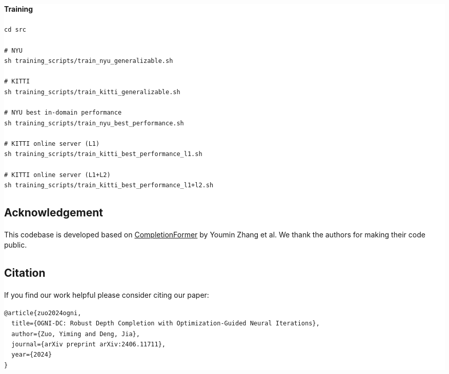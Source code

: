 #### Training
```
cd src

# NYU
sh training_scripts/train_nyu_generalizable.sh 

# KITTI
sh training_scripts/train_kitti_generalizable.sh 

# NYU best in-domain performance
sh training_scripts/train_nyu_best_performance.sh 

# KITTI online server (L1)
sh training_scripts/train_kitti_best_performance_l1.sh 

# KITTI online server (L1+L2)
sh training_scripts/train_kitti_best_performance_l1+l2.sh 
```

## Acknowledgement
This codebase is developed based on [CompletionFormer](https://github.com/youmi-zym/CompletionFormer) by Youmin Zhang et al. We thank the authors for making their code public.

## Citation
If you find our work helpful please consider citing our paper:
```
@article{zuo2024ogni,
  title={OGNI-DC: Robust Depth Completion with Optimization-Guided Neural Iterations},
  author={Zuo, Yiming and Deng, Jia},
  journal={arXiv preprint arXiv:2406.11711},
  year={2024}
}
```




